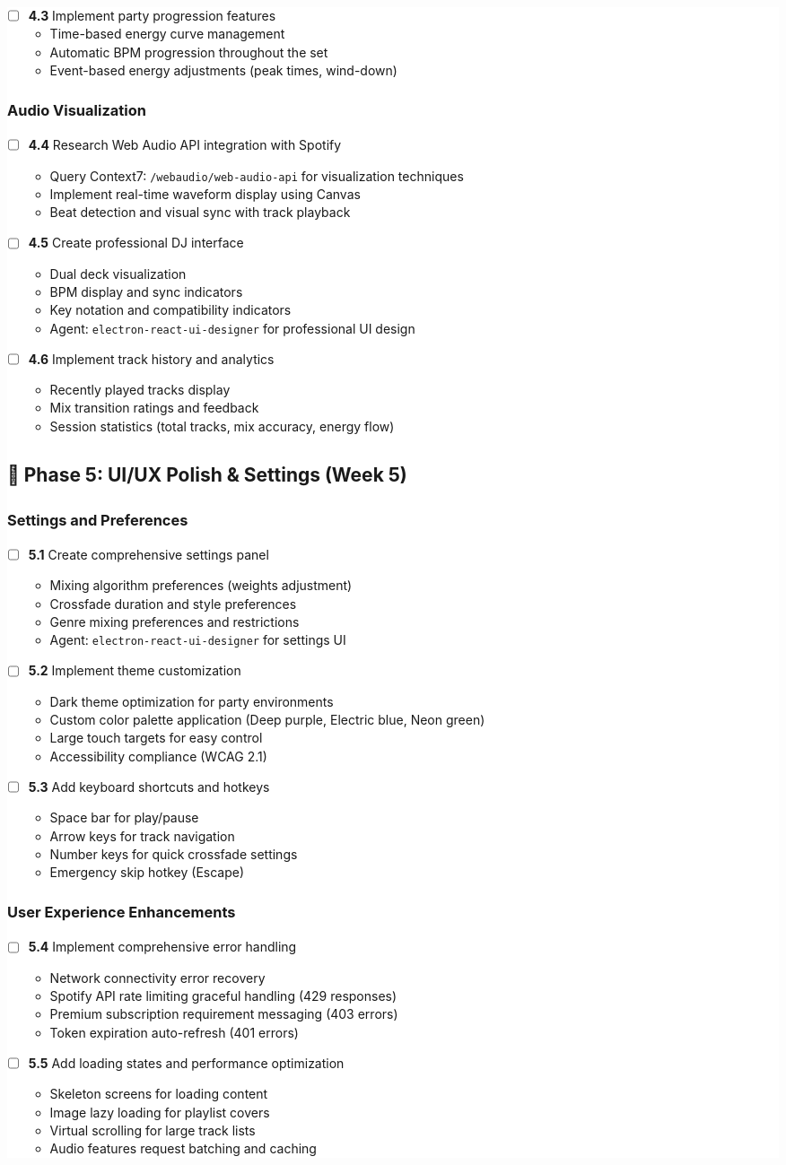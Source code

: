 - [ ] **4.3** Implement party progression features
  - Time-based energy curve management
  - Automatic BPM progression throughout the set
  - Event-based energy adjustments (peak times, wind-down)

### Audio Visualization
- [ ] **4.4** Research Web Audio API integration with Spotify
  - Query Context7: `/webaudio/web-audio-api` for visualization techniques
  - Implement real-time waveform display using Canvas
  - Beat detection and visual sync with track playback

- [ ] **4.5** Create professional DJ interface
  - Dual deck visualization
  - BPM display and sync indicators
  - Key notation and compatibility indicators
  - Agent: `electron-react-ui-designer` for professional UI design

- [ ] **4.6** Implement track history and analytics
  - Recently played tracks display
  - Mix transition ratings and feedback
  - Session statistics (total tracks, mix accuracy, energy flow)

## 🎨 Phase 5: UI/UX Polish & Settings (Week 5)

### Settings and Preferences
- [ ] **5.1** Create comprehensive settings panel
  - Mixing algorithm preferences (weights adjustment)
  - Crossfade duration and style preferences
  - Genre mixing preferences and restrictions
  - Agent: `electron-react-ui-designer` for settings UI

- [ ] **5.2** Implement theme customization
  - Dark theme optimization for party environments
  - Custom color palette application (Deep purple, Electric blue, Neon green)
  - Large touch targets for easy control
  - Accessibility compliance (WCAG 2.1)

- [ ] **5.3** Add keyboard shortcuts and hotkeys
  - Space bar for play/pause
  - Arrow keys for track navigation  
  - Number keys for quick crossfade settings
  - Emergency skip hotkey (Escape)

### User Experience Enhancements
- [ ] **5.4** Implement comprehensive error handling
  - Network connectivity error recovery
  - Spotify API rate limiting graceful handling (429 responses)
  - Premium subscription requirement messaging (403 errors)
  - Token expiration auto-refresh (401 errors)

- [ ] **5.5** Add loading states and performance optimization
  - Skeleton screens for loading content
  - Image lazy loading for playlist covers
  - Virtual scrolling for large track lists
  - Audio features request batching and caching
